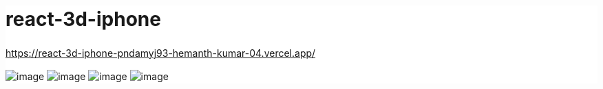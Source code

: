 ﻿# react-3d-iphone

https://react-3d-iphone-pndamyj93-hemanth-kumar-04.vercel.app/

<img width="960" alt="image" src="https://github.com/Hemanth-Kumar-04/react-3d-iphone/assets/139763023/15e9f515-2e62-4368-b192-8e34b77d3d20">
<img width="959" alt="image" src="https://github.com/Hemanth-Kumar-04/react-3d-iphone/assets/139763023/c311da7f-db33-49a1-a8c3-e5c1b289400b">
<img width="960" alt="image" src="https://github.com/Hemanth-Kumar-04/react-3d-iphone/assets/139763023/f86dfe03-f37c-41aa-8a80-3695f163e443">
<img width="960" alt="image" src="https://github.com/Hemanth-Kumar-04/react-3d-iphone/assets/139763023/0e77318f-2a4a-4d00-b8b9-e82a666640d6">
